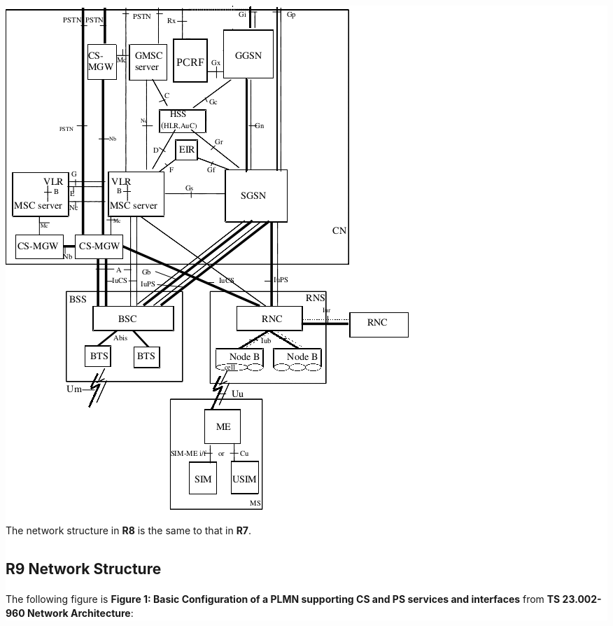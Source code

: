 ![R8_UMTS_and_GSM_Network_Architecture](/assets/R8_UMTS_and_GSM_Network_Architecture.png)

The network structure in **R8** is the same to that in **R7**.

## R9 Network Structure

The following figure is **Figure 1: Basic Configuration of a PLMN supporting CS and PS services and interfaces** from **TS 23.002-960 Network Architecture**:
